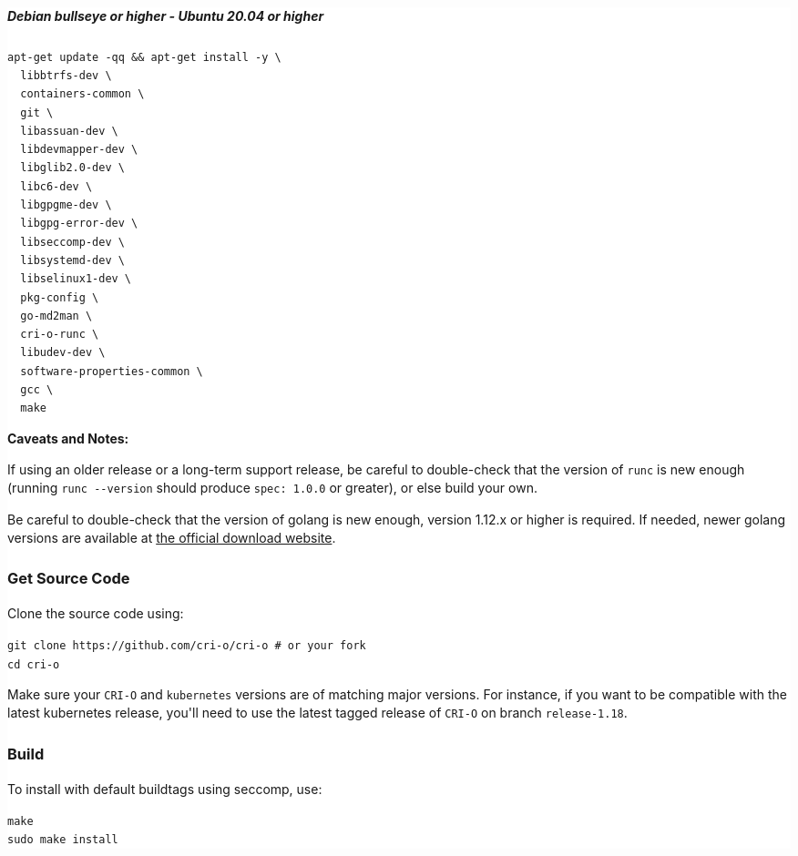 ```shell
```

##### Debian bullseye or higher - Ubuntu 20.04 or higher

```shell
apt-get update -qq && apt-get install -y \
  libbtrfs-dev \
  containers-common \
  git \
  libassuan-dev \
  libdevmapper-dev \
  libglib2.0-dev \
  libc6-dev \
  libgpgme-dev \
  libgpg-error-dev \
  libseccomp-dev \
  libsystemd-dev \
  libselinux1-dev \
  pkg-config \
  go-md2man \
  cri-o-runc \
  libudev-dev \
  software-properties-common \
  gcc \
  make
```

**Caveats and Notes:**

If using an older release or a long-term support release, be careful to
double-check that the version of `runc` is new enough (running `runc --version`
should produce `spec: 1.0.0` or greater), or else build your own.

Be careful to double-check that the version of golang is new enough, version
1.12.x or higher is required. If needed, newer golang versions are available at
[the official download website](https://golang.org/dl).

### Get Source Code

Clone the source code using:

```shell
git clone https://github.com/cri-o/cri-o # or your fork
cd cri-o
```

Make sure your `CRI-O` and `kubernetes` versions are of matching major versions.
For instance, if you want to be compatible with the latest kubernetes release,
you'll need to use the latest tagged release of `CRI-O` on branch `release-1.18`.

### Build

To install with default buildtags using seccomp, use:

```shell
make
sudo make install
```
